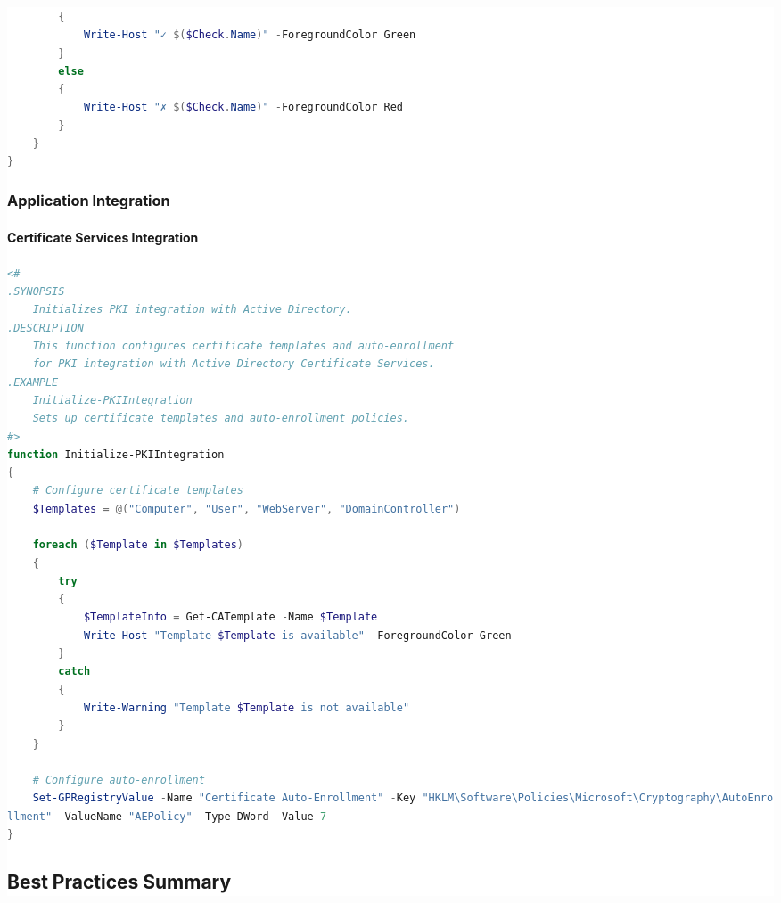 ```powershell
        {
            Write-Host "✓ $($Check.Name)" -ForegroundColor Green
        }
        else
        {
            Write-Host "✗ $($Check.Name)" -ForegroundColor Red
        }
    }
}
```

### Application Integration

#### Certificate Services Integration

```powershell
<#
.SYNOPSIS
    Initializes PKI integration with Active Directory.
.DESCRIPTION
    This function configures certificate templates and auto-enrollment
    for PKI integration with Active Directory Certificate Services.
.EXAMPLE
    Initialize-PKIIntegration
    Sets up certificate templates and auto-enrollment policies.
#>
function Initialize-PKIIntegration
{
    # Configure certificate templates
    $Templates = @("Computer", "User", "WebServer", "DomainController")
    
    foreach ($Template in $Templates)
    {
        try
        {
            $TemplateInfo = Get-CATemplate -Name $Template
            Write-Host "Template $Template is available" -ForegroundColor Green
        }
        catch
        {
            Write-Warning "Template $Template is not available"
        }
    }
    
    # Configure auto-enrollment
    Set-GPRegistryValue -Name "Certificate Auto-Enrollment" -Key "HKLM\Software\Policies\Microsoft\Cryptography\AutoEnrollment" -ValueName "AEPolicy" -Type DWord -Value 7
}
```

## Best Practices Summary
